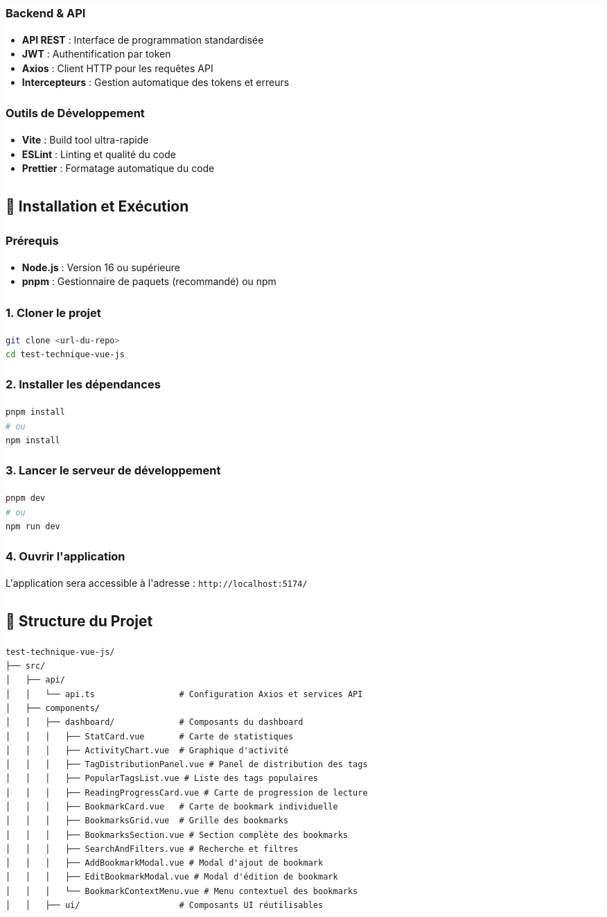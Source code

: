 ### Backend & API
- **API REST** : Interface de programmation standardisée
- **JWT** : Authentification par token
- **Axios** : Client HTTP pour les requêtes API
- **Intercepteurs** : Gestion automatique des tokens et erreurs

### Outils de Développement
- **Vite** : Build tool ultra-rapide
- **ESLint** : Linting et qualité du code
- **Prettier** : Formatage automatique du code

## 🚀 Installation et Exécution

### Prérequis
- **Node.js** : Version 16 ou supérieure
- **pnpm** : Gestionnaire de paquets (recommandé) ou npm

### 1. Cloner le projet
```bash
git clone <url-du-repo>
cd test-technique-vue-js
```

### 2. Installer les dépendances
```bash
pnpm install
# ou
npm install
```

### 3. Lancer le serveur de développement
```bash
pnpm dev
# ou
npm run dev
```

### 4. Ouvrir l'application
L'application sera accessible à l'adresse : `http://localhost:5174/`

## 📁 Structure du Projet

```
test-technique-vue-js/
├── src/
│   ├── api/
│   │   └── api.ts                 # Configuration Axios et services API
│   ├── components/
│   │   ├── dashboard/             # Composants du dashboard
│   │   │   ├── StatCard.vue       # Carte de statistiques
│   │   │   ├── ActivityChart.vue  # Graphique d'activité
│   │   │   ├── TagDistributionPanel.vue # Panel de distribution des tags
│   │   │   ├── PopularTagsList.vue # Liste des tags populaires
│   │   │   ├── ReadingProgressCard.vue # Carte de progression de lecture
│   │   │   ├── BookmarkCard.vue   # Carte de bookmark individuelle
│   │   │   ├── BookmarksGrid.vue  # Grille des bookmarks
│   │   │   ├── BookmarksSection.vue # Section complète des bookmarks
│   │   │   ├── SearchAndFilters.vue # Recherche et filtres
│   │   │   ├── AddBookmarkModal.vue # Modal d'ajout de bookmark
│   │   │   ├── EditBookmarkModal.vue # Modal d'édition de bookmark
│   │   │   └── BookmarkContextMenu.vue # Menu contextuel des bookmarks
│   │   ├── ui/                    # Composants UI réutilisables
```
